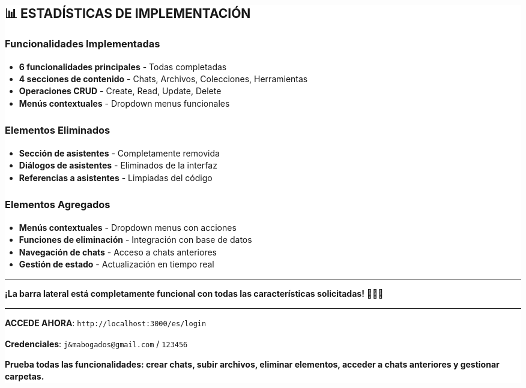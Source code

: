 
## 📊 **ESTADÍSTICAS DE IMPLEMENTACIÓN**

### **Funcionalidades Implementadas**
- **6 funcionalidades principales** - Todas completadas
- **4 secciones de contenido** - Chats, Archivos, Colecciones, Herramientas
- **Operaciones CRUD** - Create, Read, Update, Delete
- **Menús contextuales** - Dropdown menus funcionales

### **Elementos Eliminados**
- **Sección de asistentes** - Completamente removida
- **Diálogos de asistentes** - Eliminados de la interfaz
- **Referencias a asistentes** - Limpiadas del código

### **Elementos Agregados**
- **Menús contextuales** - Dropdown menus con acciones
- **Funciones de eliminación** - Integración con base de datos
- **Navegación de chats** - Acceso a chats anteriores
- **Gestión de estado** - Actualización en tiempo real

---

**¡La barra lateral está completamente funcional con todas las características solicitadas!** 🎉📁💬

---

**ACCEDE AHORA**: `http://localhost:3000/es/login`

**Credenciales**: `j&mabogados@gmail.com` / `123456`

**Prueba todas las funcionalidades: crear chats, subir archivos, eliminar elementos, acceder a chats anteriores y gestionar carpetas.**
